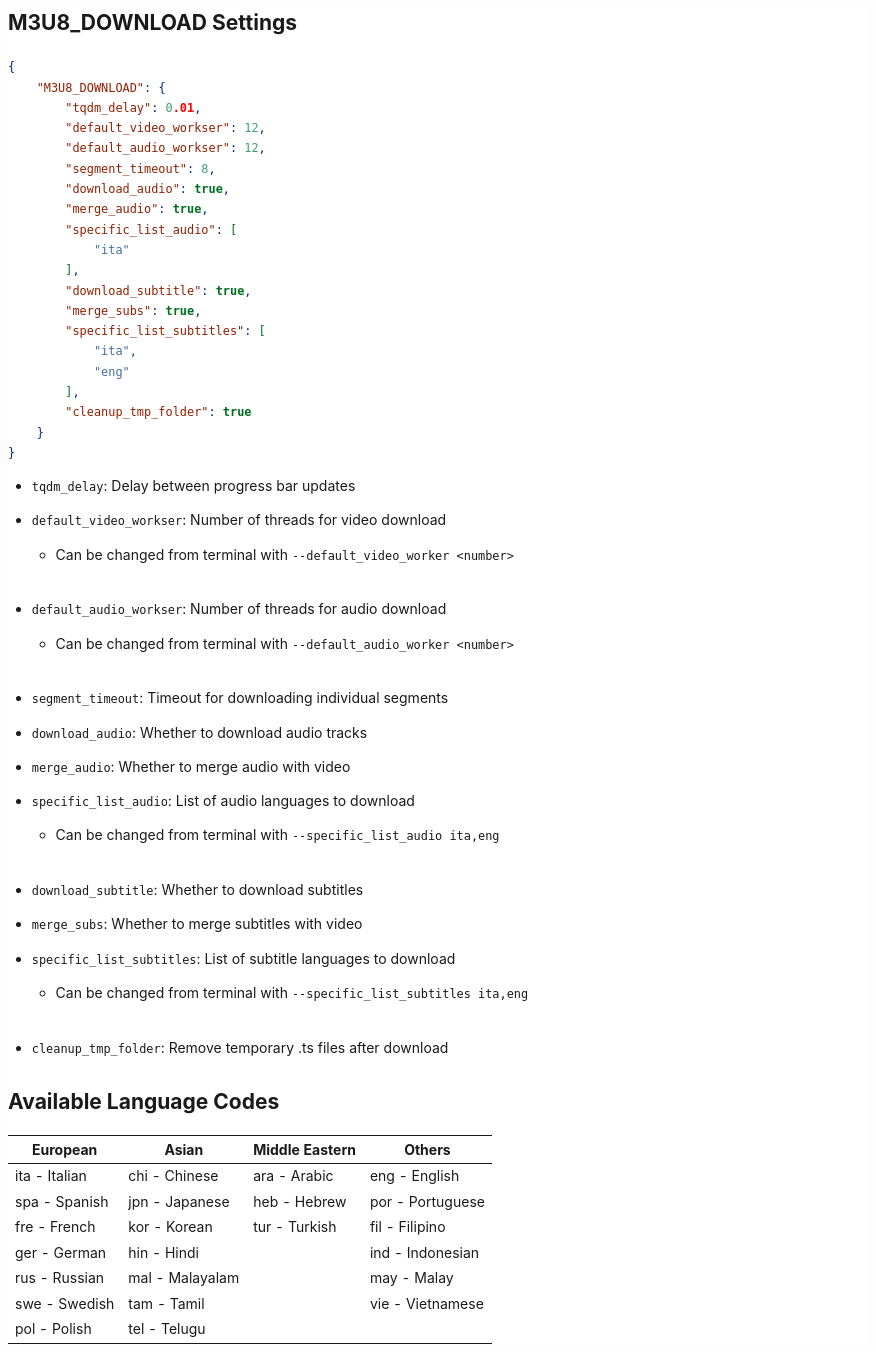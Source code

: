 ## M3U8_DOWNLOAD Settings

```json
{
    "M3U8_DOWNLOAD": {
        "tqdm_delay": 0.01,
        "default_video_workser": 12,
        "default_audio_workser": 12,
        "segment_timeout": 8,
        "download_audio": true,
        "merge_audio": true,
        "specific_list_audio": [
            "ita"
        ],
        "download_subtitle": true,
        "merge_subs": true,
        "specific_list_subtitles": [
            "ita",
            "eng"
        ],
        "cleanup_tmp_folder": true
    }
}
```

- `tqdm_delay`: Delay between progress bar updates
- `default_video_workser`: Number of threads for video download
  * Can be changed from terminal with `--default_video_worker <number>`
    <br/><br/>

- `default_audio_workser`: Number of threads for audio download
  * Can be changed from terminal with `--default_audio_worker <number>`
    <br/><br/>

- `segment_timeout`: Timeout for downloading individual segments
- `download_audio`: Whether to download audio tracks
- `merge_audio`: Whether to merge audio with video
- `specific_list_audio`: List of audio languages to download
  * Can be changed from terminal with `--specific_list_audio ita,eng`
    <br/><br/>

- `download_subtitle`: Whether to download subtitles
- `merge_subs`: Whether to merge subtitles with video
- `specific_list_subtitles`: List of subtitle languages to download
  * Can be changed from terminal with `--specific_list_subtitles ita,eng`
    <br/><br/>

- `cleanup_tmp_folder`: Remove temporary .ts files after download

## Available Language Codes

| European        | Asian           | Middle Eastern  | Others          |
|-----------------|-----------------|-----------------|-----------------|
| ita - Italian   | chi - Chinese   | ara - Arabic    | eng - English   |
| spa - Spanish   | jpn - Japanese  | heb - Hebrew    | por - Portuguese|
| fre - French    | kor - Korean    | tur - Turkish   | fil - Filipino  |
| ger - German    | hin - Hindi     |                 | ind - Indonesian|
| rus - Russian   | mal - Malayalam |                 | may - Malay     |
| swe - Swedish   | tam - Tamil     |                 | vie - Vietnamese|
| pol - Polish    | tel - Telugu    |                 |                 |